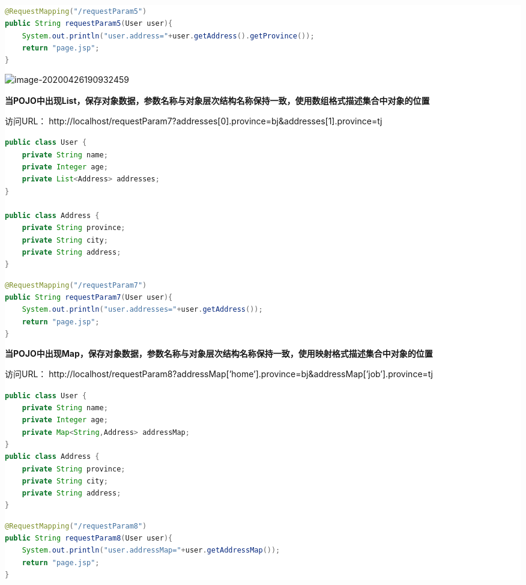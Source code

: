 ```java
@RequestMapping("/requestParam5")
public String requestParam5(User user){
    System.out.println("user.address="+user.getAddress().getProvince());
    return "page.jsp";
}
```

![image-20200426190932459](image-20200426190932459.png)

**当POJO中出现List，保存对象数据，参数名称与对象层次结构名称保持一致，使用数组格式描述集合中对象的位置**  

访问URL： http://localhost/requestParam7?addresses[0].province=bj&addresses[1].province=tj  

```java
public class User {
    private String name;
    private Integer age;
    private List<Address> addresses;
}

public class Address {
    private String province;
    private String city;
    private String address;
}
```

```java
@RequestMapping("/requestParam7")
public String requestParam7(User user){
    System.out.println("user.addresses="+user.getAddress());
    return "page.jsp";
}
```

 **当POJO中出现Map，保存对象数据，参数名称与对象层次结构名称保持一致，使用映射格式描述集合中对象的位置**  

 访问URL： http://localhost/requestParam8?addressMap[’home’].province=bj&addressMap[’job’].province=tj  

```java
public class User {
    private String name;
    private Integer age;
    private Map<String,Address> addressMap;
}
public class Address {
    private String province;
    private String city;
    private String address;
}
```

```java
@RequestMapping("/requestParam8")
public String requestParam8(User user){
    System.out.println("user.addressMap="+user.getAddressMap());
    return "page.jsp";
}
```
